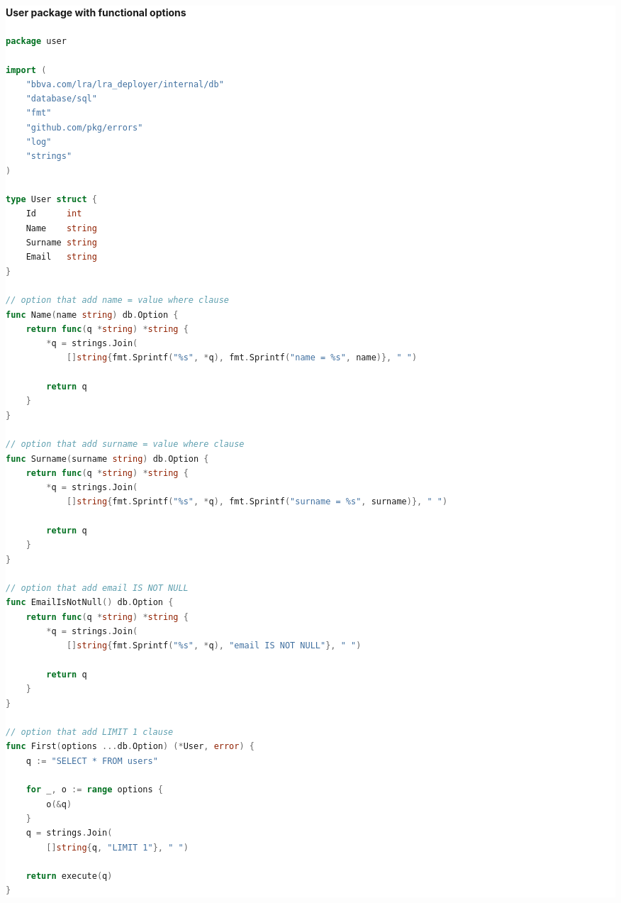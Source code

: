 
#### User package with functional options
```go
package user

import (
	"bbva.com/lra/lra_deployer/internal/db"
	"database/sql"
	"fmt"
	"github.com/pkg/errors"
	"log"
	"strings"
)

type User struct {
	Id      int
	Name    string
	Surname string
	Email   string
}

// option that add name = value where clause
func Name(name string) db.Option {
	return func(q *string) *string {
		*q = strings.Join(
			[]string{fmt.Sprintf("%s", *q), fmt.Sprintf("name = %s", name)}, " ")

		return q
	}
}

// option that add surname = value where clause
func Surname(surname string) db.Option {
	return func(q *string) *string {
		*q = strings.Join(
			[]string{fmt.Sprintf("%s", *q), fmt.Sprintf("surname = %s", surname)}, " ")

		return q
	}
}

// option that add email IS NOT NULL
func EmailIsNotNull() db.Option {
	return func(q *string) *string {
		*q = strings.Join(
			[]string{fmt.Sprintf("%s", *q), "email IS NOT NULL"}, " ")

		return q
	}
}

// option that add LIMIT 1 clause
func First(options ...db.Option) (*User, error) {
	q := "SELECT * FROM users"

	for _, o := range options {
		o(&q)
	}
	q = strings.Join(
		[]string{q, "LIMIT 1"}, " ")

	return execute(q)
}

```